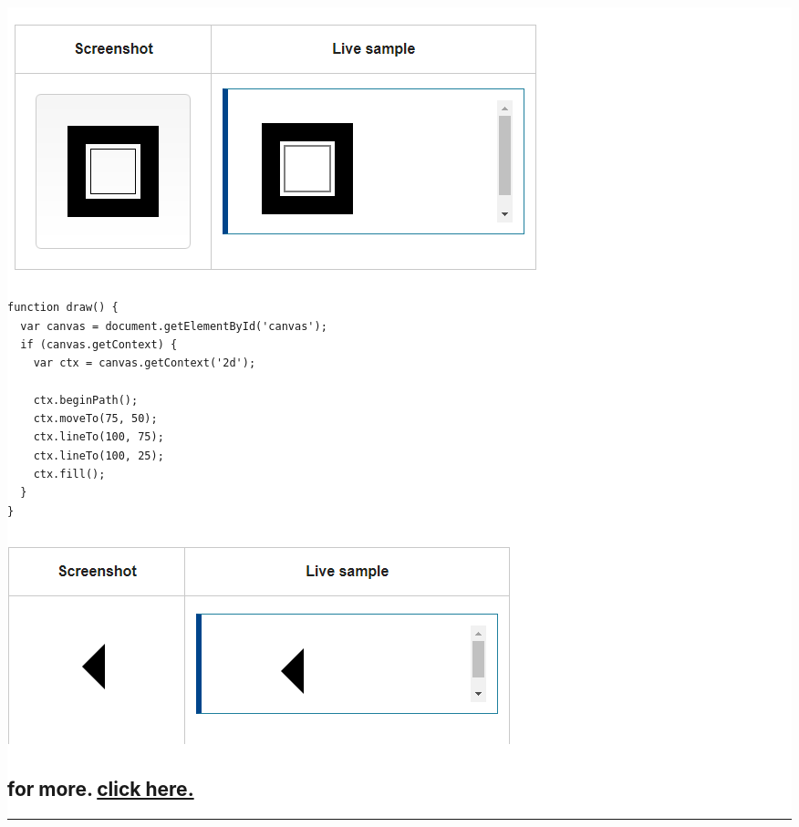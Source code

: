 ![](image_class-12/13.png)


```
function draw() {
  var canvas = document.getElementById('canvas');
  if (canvas.getContext) {
    var ctx = canvas.getContext('2d');

    ctx.beginPath();
    ctx.moveTo(75, 50);
    ctx.lineTo(100, 75);
    ctx.lineTo(100, 25);
    ctx.fill();
  }
}
```

![](image_class-12/14.png)


## for more. [click here. ](https://developer.mozilla.org/en-US/docs/Web/API/Canvas_API/Tutorial/Drawing_shapes)


----
